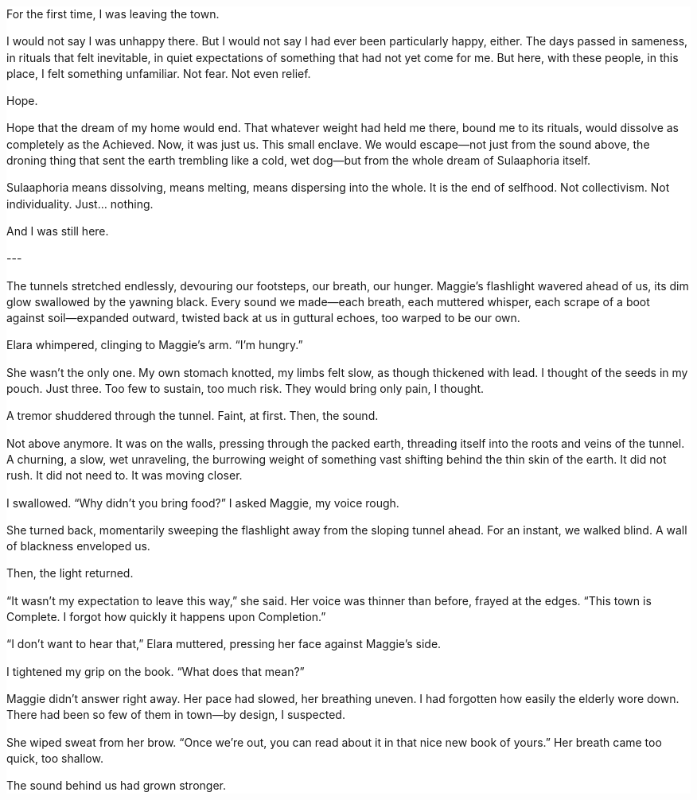 For the first time, I was leaving the town.

I would not say I was unhappy there. But I would not say I had ever been particularly happy, either. The days passed in sameness, in rituals that felt inevitable, in quiet expectations of something that had not yet come for me. But here, with these people, in this place, I felt something unfamiliar. Not fear. Not even relief.

Hope.

Hope that the dream of my home would end. That whatever weight had held me there, bound me to its rituals, would dissolve as completely as the Achieved. Now, it was just us. This small enclave. We would escape—not just from the sound above, the droning thing that sent the earth trembling like a cold, wet dog—but from the whole dream of Sulaaphoria itself.

Sulaaphoria means dissolving, means melting, means dispersing into the whole. It is the end of selfhood. Not collectivism. Not individuality. Just… nothing.

And I was still here.

\---

The tunnels stretched endlessly, devouring our footsteps, our breath, our hunger. Maggie’s flashlight wavered ahead of us, its dim glow swallowed by the yawning black. Every sound we made—each breath, each muttered whisper, each scrape of a boot against soil—expanded outward, twisted back at us in guttural echoes, too warped to be our own.

Elara whimpered, clinging to Maggie’s arm. “I’m hungry.”

She wasn’t the only one. My own stomach knotted, my limbs felt slow, as though thickened with lead. I thought of the seeds in my pouch. Just three. Too few to sustain, too much risk. They would bring only pain, I thought.

A tremor shuddered through the tunnel. Faint, at first. Then, the sound.

Not above anymore. It was on the walls, pressing through the packed earth, threading itself into the roots and veins of the tunnel. A churning, a slow, wet unraveling, the burrowing weight of something vast shifting behind the thin skin of the earth. It did not rush. It did not need to. It was moving closer.

I swallowed. “Why didn’t you bring food?” I asked Maggie, my voice rough.

She turned back, momentarily sweeping the flashlight away from the sloping tunnel ahead. For an instant, we walked blind. A wall of blackness enveloped us.

Then, the light returned.

“It wasn’t my expectation to leave this way,” she said. Her voice was thinner than before, frayed at the edges. “This town is Complete. I forgot how quickly it happens upon Completion.”

“I don’t want to hear that,” Elara muttered, pressing her face against Maggie’s side.

I tightened my grip on the book. “What does that mean?”

Maggie didn’t answer right away. Her pace had slowed, her breathing uneven. I had forgotten how easily the elderly wore down. There had been so few of them in town—by design, I suspected.

She wiped sweat from her brow. “Once we’re out, you can read about it in that nice new book of yours.” Her breath came too quick, too shallow.

The sound behind us had grown stronger.
